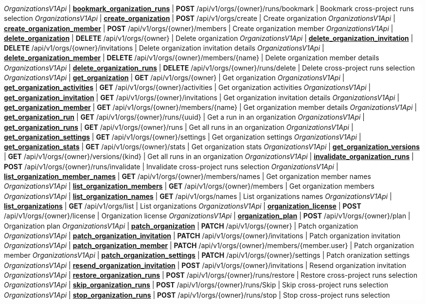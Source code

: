 *OrganizationsV1Api* | [**bookmark_organization_runs**](docs/OrganizationsV1Api.md#bookmark_organization_runs) | **POST** /api/v1/orgs/{owner}/runs/bookmark | Bookmark cross-project runs selection
*OrganizationsV1Api* | [**create_organization**](docs/OrganizationsV1Api.md#create_organization) | **POST** /api/v1/orgs/create | Create organization
*OrganizationsV1Api* | [**create_organization_member**](docs/OrganizationsV1Api.md#create_organization_member) | **POST** /api/v1/orgs/{owner}/members | Create organization member
*OrganizationsV1Api* | [**delete_organization**](docs/OrganizationsV1Api.md#delete_organization) | **DELETE** /api/v1/orgs/{owner} | Delete organization
*OrganizationsV1Api* | [**delete_organization_invitation**](docs/OrganizationsV1Api.md#delete_organization_invitation) | **DELETE** /api/v1/orgs/{owner}/invitations | Delete organization invitation details
*OrganizationsV1Api* | [**delete_organization_member**](docs/OrganizationsV1Api.md#delete_organization_member) | **DELETE** /api/v1/orgs/{owner}/members/{name} | Delete organization member details
*OrganizationsV1Api* | [**delete_organization_runs**](docs/OrganizationsV1Api.md#delete_organization_runs) | **DELETE** /api/v1/orgs/{owner}/runs/delete | Delete cross-project runs selection
*OrganizationsV1Api* | [**get_organization**](docs/OrganizationsV1Api.md#get_organization) | **GET** /api/v1/orgs/{owner} | Get organization
*OrganizationsV1Api* | [**get_organization_activities**](docs/OrganizationsV1Api.md#get_organization_activities) | **GET** /api/v1/orgs/{owner}/activities | Get organization activities
*OrganizationsV1Api* | [**get_organization_invitation**](docs/OrganizationsV1Api.md#get_organization_invitation) | **GET** /api/v1/orgs/{owner}/invitations | Get organization invitation details
*OrganizationsV1Api* | [**get_organization_member**](docs/OrganizationsV1Api.md#get_organization_member) | **GET** /api/v1/orgs/{owner}/members/{name} | Get organization member details
*OrganizationsV1Api* | [**get_organization_run**](docs/OrganizationsV1Api.md#get_organization_run) | **GET** /api/v1/orgs/{owner}/runs/{uuid} | Get a run in an organization
*OrganizationsV1Api* | [**get_organization_runs**](docs/OrganizationsV1Api.md#get_organization_runs) | **GET** /api/v1/orgs/{owner}/runs | Get all runs in an organization
*OrganizationsV1Api* | [**get_organization_settings**](docs/OrganizationsV1Api.md#get_organization_settings) | **GET** /api/v1/orgs/{owner}/settings | Get organization settings
*OrganizationsV1Api* | [**get_organization_stats**](docs/OrganizationsV1Api.md#get_organization_stats) | **GET** /api/v1/orgs/{owner}/stats | Get organization stats
*OrganizationsV1Api* | [**get_organization_versions**](docs/OrganizationsV1Api.md#get_organization_versions) | **GET** /api/v1/orgs/{owner}/versions/{kind} | Get all runs in an organization
*OrganizationsV1Api* | [**invalidate_organization_runs**](docs/OrganizationsV1Api.md#invalidate_organization_runs) | **POST** /api/v1/orgs/{owner}/runs/invalidate | Invalidate cross-project runs selection
*OrganizationsV1Api* | [**list_organization_member_names**](docs/OrganizationsV1Api.md#list_organization_member_names) | **GET** /api/v1/orgs/{owner}/members/names | Get organization member names
*OrganizationsV1Api* | [**list_organization_members**](docs/OrganizationsV1Api.md#list_organization_members) | **GET** /api/v1/orgs/{owner}/members | Get organization members
*OrganizationsV1Api* | [**list_organization_names**](docs/OrganizationsV1Api.md#list_organization_names) | **GET** /api/v1/orgs/names | List organizations names
*OrganizationsV1Api* | [**list_organizations**](docs/OrganizationsV1Api.md#list_organizations) | **GET** /api/v1/orgs/list | List organizations
*OrganizationsV1Api* | [**organization_license**](docs/OrganizationsV1Api.md#organization_license) | **POST** /api/v1/orgs/{owner}/license | Organization license
*OrganizationsV1Api* | [**organization_plan**](docs/OrganizationsV1Api.md#organization_plan) | **POST** /api/v1/orgs/{owner}/plan | Organization plan
*OrganizationsV1Api* | [**patch_organization**](docs/OrganizationsV1Api.md#patch_organization) | **PATCH** /api/v1/orgs/{owner} | Patch organization
*OrganizationsV1Api* | [**patch_organization_invitation**](docs/OrganizationsV1Api.md#patch_organization_invitation) | **PATCH** /api/v1/orgs/{owner}/invitations | Patch organization invitation
*OrganizationsV1Api* | [**patch_organization_member**](docs/OrganizationsV1Api.md#patch_organization_member) | **PATCH** /api/v1/orgs/{owner}/members/{member.user} | Patch organization member
*OrganizationsV1Api* | [**patch_organization_settings**](docs/OrganizationsV1Api.md#patch_organization_settings) | **PATCH** /api/v1/orgs/{owner}/settings | Patch oranization settings
*OrganizationsV1Api* | [**resend_organization_invitation**](docs/OrganizationsV1Api.md#resend_organization_invitation) | **POST** /api/v1/orgs/{owner}/invitations | Resend organization invitation
*OrganizationsV1Api* | [**restore_organization_runs**](docs/OrganizationsV1Api.md#restore_organization_runs) | **POST** /api/v1/orgs/{owner}/runs/restore | Restore cross-project runs selection
*OrganizationsV1Api* | [**skip_organization_runs**](docs/OrganizationsV1Api.md#skip_organization_runs) | **POST** /api/v1/orgs/{owner}/runs/Skip | Skip cross-project runs selection
*OrganizationsV1Api* | [**stop_organization_runs**](docs/OrganizationsV1Api.md#stop_organization_runs) | **POST** /api/v1/orgs/{owner}/runs/stop | Stop cross-project runs selection